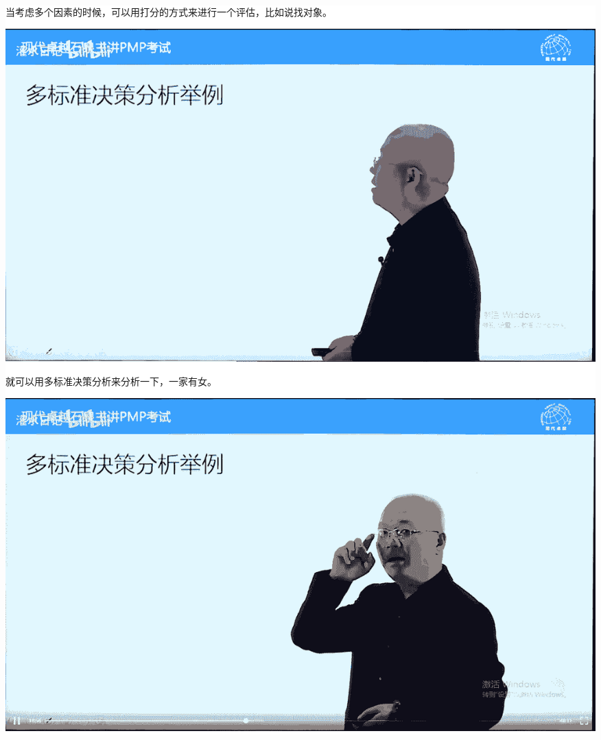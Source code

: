 当考虑多个因素的时候，可以用打分的方式来进行一个评估，比如说找对象。

![](img/49650ba1963eea0ac0c4f9ecdc3b9e38_9.png)

就可以用多标准决策分析来分析一下，一家有女。

![](img/49650ba1963eea0ac0c4f9ecdc3b9e38_11.png)
